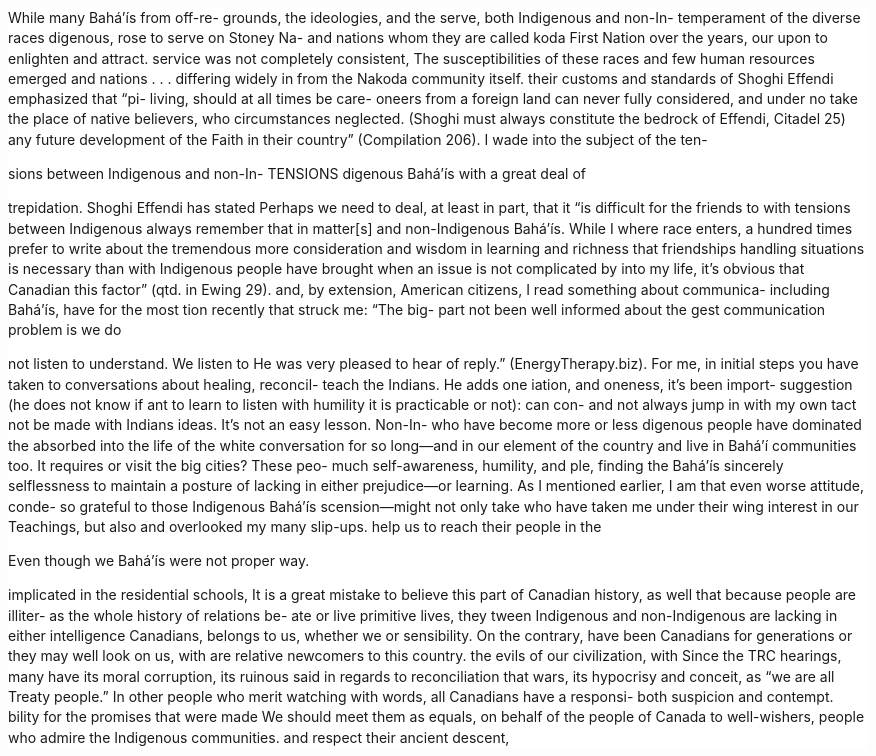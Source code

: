 While many Bahá’ís from off-re-            grounds, the ideologies, and the
serve, both Indigenous and non-In-             temperament of the diverse races
digenous, rose to serve on Stoney Na-          and nations whom they are called
koda First Nation over the years, our          upon to enlighten and attract.
service was not completely consistent,         The susceptibilities of these races
and few human resources emerged                and nations . . . differing widely in
from the Nakoda community itself.              their customs and standards of
Shoghi Effendi emphasized that “pi-            living, should at all times be care-
oneers from a foreign land can never           fully considered, and under no
take the place of native believers, who        circumstances neglected. (Shoghi
must always constitute the bedrock of          Effendi, Citadel 25)
any future development of the Faith
in their country” (Compilation 206).            I wade into the subject of the ten-

sions between Indigenous and non-In-
TENSIONS                      digenous Bahá’ís with a great deal of

trepidation. Shoghi Effendi has stated
Perhaps we need to deal, at least in part,   that it “is difficult for the friends to
with tensions between Indigenous             always remember that in matter[s]
and non-Indigenous Bahá’ís. While I          where race enters, a hundred times
prefer to write about the tremendous         more consideration and wisdom in
learning and richness that friendships       handling situations is necessary than
with Indigenous people have brought          when an issue is not complicated by
into my life, it’s obvious that Canadian     this factor” (qtd. in Ewing 29).
and, by extension, American citizens,           I read something about communica-
including Bahá’ís, have for the most         tion recently that struck me: “The big-
part not been well informed about the        gest communication problem is we do

not listen to understand. We listen to      He was very pleased to hear of
reply.” (EnergyTherapy.biz). For me, in     initial steps you have taken to
conversations about healing, reconcil-      teach the Indians. He adds one
iation, and oneness, it’s been import-      suggestion (he does not know if
ant to learn to listen with humility        it is practicable or not): can con-
and not always jump in with my own          tact not be made with Indians
ideas. It’s not an easy lesson. Non-In-     who have become more or less
digenous people have dominated the          absorbed into the life of the white
conversation for so long—and in our         element of the country and live in
Bahá’í communities too. It requires         or visit the big cities? These peo-
much self-awareness, humility, and          ple, finding the Bahá’ís sincerely
selflessness to maintain a posture of       lacking in either prejudice—or
learning. As I mentioned earlier, I am      that even worse attitude, conde-
so grateful to those Indigenous Bahá’ís     scension—might not only take
who have taken me under their wing          interest in our Teachings, but also
and overlooked my many slip-ups.            help us to reach their people in the

Even though we Bahá’ís were not          proper way.

implicated in the residential schools,         It is a great mistake to believe
this part of Canadian history, as well      that because people are illiter-
as the whole history of relations be-       ate or live primitive lives, they
tween Indigenous and non-Indigenous         are lacking in either intelligence
Canadians, belongs to us, whether we        or sensibility. On the contrary,
have been Canadians for generations or      they may well look on us, with
are relative newcomers to this country.     the evils of our civilization, with
Since the TRC hearings, many have           its moral corruption, its ruinous
said in regards to reconciliation that      wars, its hypocrisy and conceit, as
“we are all Treaty people.” In other        people who merit watching with
words, all Canadians have a responsi-       both suspicion and contempt.
bility for the promises that were made      We should meet them as equals,
on behalf of the people of Canada to        well-wishers, people who admire
the Indigenous communities.                 and respect their ancient descent,
